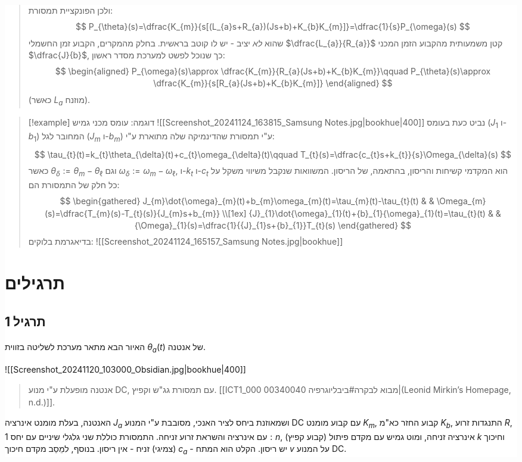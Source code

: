 > ולכן הפונקציית תמסורת:
> $$
> P_{\theta}(s)=\dfrac{K_{m}}{s[(L_{a}s+R_{a})(Js+b)+K_{b}K_{m}]}=\dfrac{1}{s}P_{\omega}(s)
> $$
> שהוא *לא* יציב - יש לו קוטב בראשית.
> בחלק מהמקרים, הקבוע זמן החשמלי $\dfrac{L_{a}}{R_{a}}$ קטן משמעותית מהקבוע הזמן המכני $\dfrac{J}{b}$, כך שנוכל לפשט למערכת מסדר ראשון:
> $$
> \begin{aligned}
> P_{\omega}(s)\approx  \dfrac{K_{m}}{R_{a}(Js+b)+K_{b}K_{m}}\qquad P_{\theta}(s)\approx  \dfrac{K_{m}}{s[R_{a}(Js+b)+K_{b}K_{m}]}
> \end{aligned}
> $$
>(כאשר $L_{a}$ מוזנח).

>[!example] דוגמה: עומס מכני גמיש
>![[Screenshot_20241124_163815_Samsung Notes.jpg|bookhue|400]]
>נביט כעת בעומס (${J}_{1}$ ו-${b}_{1}$) המחובר לגל ($J_{m}$ ו-$b_{m}$) ע"י תמסורת שהדינמיקה שלה מתוארת ע"י:
> $$
> \tau_{t}(t)=k_{t}\theta_{\delta}(t)+c_{t}\omega_{\delta}(t)\qquad T_{t}(s)=\dfrac{c_{t}s+k_{t}}{s}\Omega_{\delta}(s)
> $$
> כאשר $\theta_{\delta}:=\theta_{m}-\theta_{\ell}$ וגם $\omega_{\delta}:=\omega_{m}-\omega_{\ell}$, ו-$k_{t}$ ו-$c_{t}$ הוא המקדמי קשיחות והריסון, בהתאמה, של הריסון. המשוואות שנקבל משיווי משקל על כל חלק של התמסורת הם:
> $$
> \begin{gathered}
> J_{m}\dot{\omega}_{m}(t)+b_{m}\omega_{m}(t)=\tau_{m}(t)-\tau_{t}(t) &  & \Omega_{m}(s)=\dfrac{T_{m}(s)-T_{t}(s)}{J_{m}s+b_{m}} \\[1ex]
> {J}_{1}\dot{\omega}_{1}(t)+{b}_{1}{\omega}_{1}(t)=\tau_{t}(t) &  & {\Omega}_{1}(s)=\dfrac{1}{{J}_{1}s+{b}_{1}}T_{t}(s)
> \end{gathered}
> $$
> בדיאגרמת בלוקים:
> ![[Screenshot_20241124_165157_Samsung Notes.jpg|bookhue]]
> 

# תרגילים
## תרגיל 1

האיור הבא מתאר מערכת לשליטה בזווית $\theta_{a}(t)$ של אנטנה.


![[Screenshot_20241120_103000_Obsidian.jpg|bookhue|400]]
>אנטנה מופעלת ע"י מנוע DC, עם תמסורת גג"ש וקפיץ. [[ICT1_000 00340040 מבוא לבקרה#ביבליוגרפיה|(Leonid Mirkin’s Homepage, n.d.)]].

האנטנה, בעלת מומנט אינרציה $J_{a}$ ושמאוזנת ביחס לציר האנכי, מסובבת ע"י המנוע DC עם קבוע מומנט $K_{m}$, קבוע החזר כא"מ $K_{b}$, התנגדות זרוע $R$, עם אינרציה והשראת זרוע זניחה.
התמסורת כוללת שני גלגלי שיניים עם יחס $1:n$, אינרציה זניחה, ומוט גמיש עם מקדם פיתול (קבוע קפיץ) $k$ וחיכוך (צמיגי) זניח - אין ריסון. בנוסף, למֵסַב מקדם חיכוך $c_{a}$ - יש ריסון. הקלט הוא המתח $v$ על המנוע DC.
